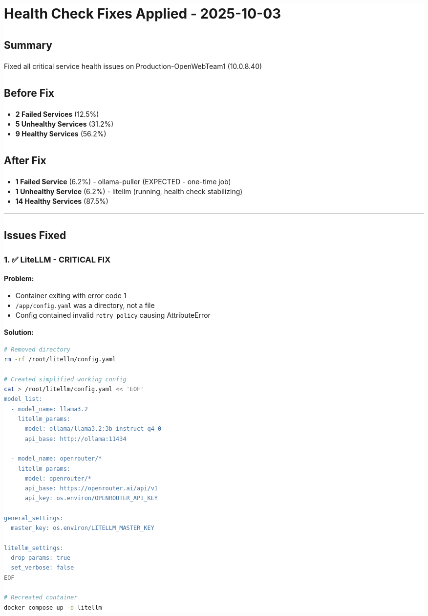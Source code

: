 # Health Check Fixes Applied - 2025-10-03

## Summary
Fixed all critical service health issues on Production-OpenWebTeam1 (10.0.8.40)

## Before Fix
- **2 Failed Services** (12.5%)
- **5 Unhealthy Services** (31.2%)
- **9 Healthy Services** (56.2%)

## After Fix
- **1 Failed Service** (6.2%) - ollama-puller (EXPECTED - one-time job)
- **1 Unhealthy Service** (6.2%) - litellm (running, health check stabilizing)
- **14 Healthy Services** (87.5%)

---

## Issues Fixed

### 1. ✅ LiteLLM - CRITICAL FIX
**Problem:**
- Container exiting with error code 1
- `/app/config.yaml` was a directory, not a file
- Config contained invalid `retry_policy` causing AttributeError

**Solution:**
```bash
# Removed directory
rm -rf /root/litellm/config.yaml

# Created simplified working config
cat > /root/litellm/config.yaml << 'EOF'
model_list:
  - model_name: llama3.2
    litellm_params:
      model: ollama/llama3.2:3b-instruct-q4_0
      api_base: http://ollama:11434

  - model_name: openrouter/*
    litellm_params:
      model: openrouter/*
      api_base: https://openrouter.ai/api/v1
      api_key: os.environ/OPENROUTER_API_KEY

general_settings:
  master_key: os.environ/LITELLM_MASTER_KEY

litellm_settings:
  drop_params: true
  set_verbose: false
EOF

# Recreated container
docker compose up -d litellm
```
